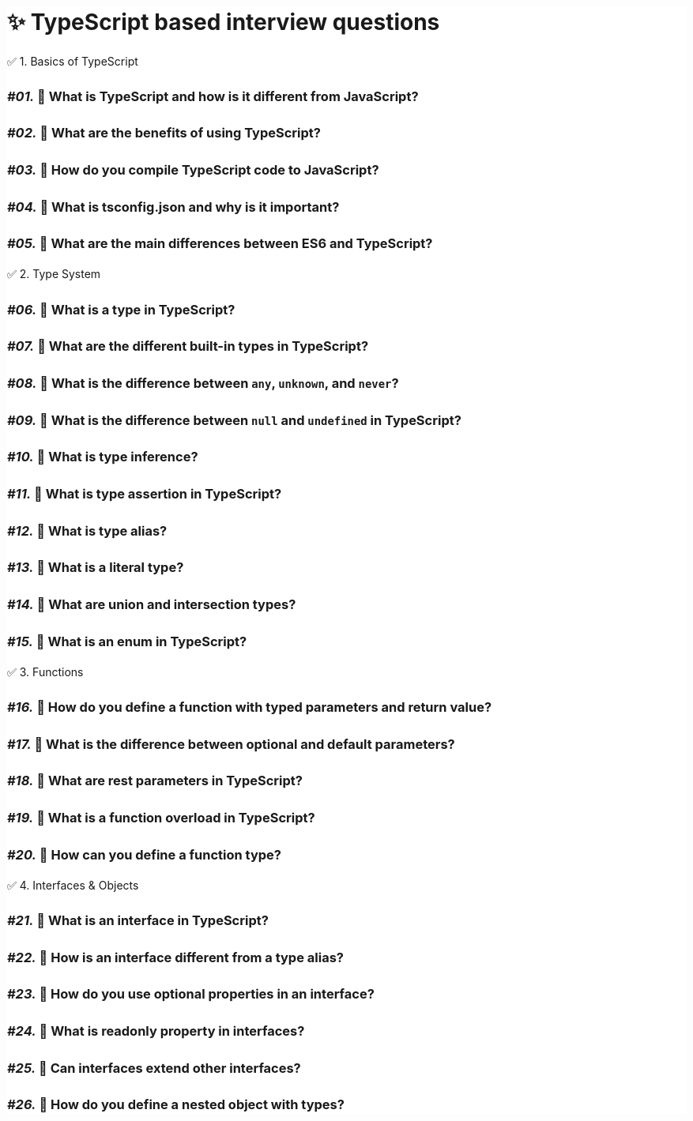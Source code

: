 # ✨ TypeScript based interview questions
✅ 1. Basics of TypeScript
### _#01._ 🔵 What is TypeScript and how is it different from JavaScript?
### _#02._ 🔵 What are the benefits of using TypeScript?
### _#03._ 🔵 How do you compile TypeScript code to JavaScript?
### _#04._ 🔵 What is tsconfig.json and why is it important?
### _#05._ 🔵 What are the main differences between ES6 and TypeScript?

✅ 2. Type System
### _#06._ 🔵 What is a type in TypeScript?
### _#07._ 🔵 What are the different built-in types in TypeScript?
### _#08._ 🔵 What is the difference between `any`, `unknown`, and `never`?
### _#09._ 🔵 What is the difference between `null` and `undefined` in TypeScript?
### _#10._ 🔵 What is type inference?
### _#11._ 🔵 What is type assertion in TypeScript?
### _#12._ 🔵 What is type alias?
### _#13._ 🔵 What is a literal type?
### _#14._ 🔵 What are union and intersection types?
### _#15._ 🔵 What is an enum in TypeScript?

✅ 3. Functions
### _#16._ 🔵 How do you define a function with typed parameters and return value?
### _#17._ 🔵 What is the difference between optional and default parameters?
### _#18._ 🔵 What are rest parameters in TypeScript?
### _#19._ 🔵 What is a function overload in TypeScript?
### _#20._ 🔵 How can you define a function type?

✅ 4. Interfaces & Objects
### _#21._ 🔵 What is an interface in TypeScript?
### _#22._ 🔵 How is an interface different from a type alias?
### _#23._ 🔵 How do you use optional properties in an interface?
### _#24._ 🔵 What is readonly property in interfaces?
### _#25._ 🔵 Can interfaces extend other interfaces?
### _#26._ 🔵 How do you define a nested object with types?
